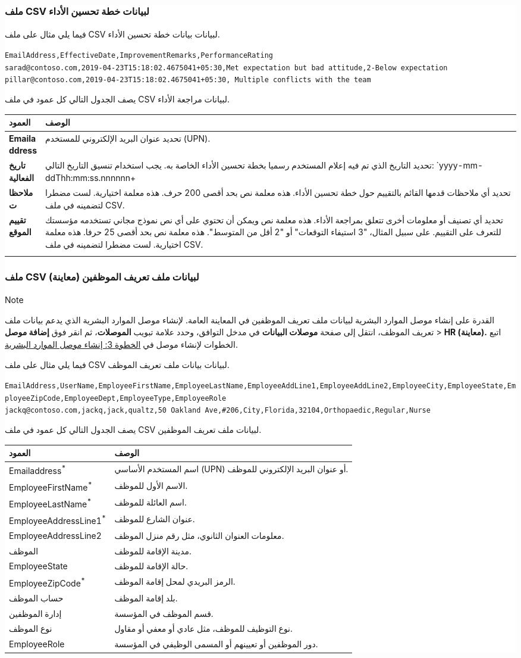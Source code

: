 ### <a name="csv-file-for-performance-improvement-plan-data"></a>ملف CSV لبيانات خطة تحسين الأداء

فيما يلي مثال على ملف CSV لبيانات بيانات خطة تحسين الأداء.

```text
EmailAddress,EffectiveDate,ImprovementRemarks,PerformanceRating
sarad@contoso.com,2019-04-23T15:18:02.4675041+05:30,Met expectation but bad attitude,2-Below expectation
pillar@contoso.com,2019-04-23T15:18:02.4675041+05:30, Multiple conflicts with the team
```

يصف الجدول التالي كل عمود في ملف CSV لبيانات مراجعة الأداء.

|  العمود |  الوصف |
|:----------|:---------------|
| **Emailaddress**  | تحديد عنوان البريد الإلكتروني للمستخدم (UPN).|
| **تاريخ الفعالية** | تحديد التاريخ الذي تم فيه إعلام المستخدم رسميا بخطة تحسين الأداء الخاصة به. يجب استخدام تنسيق التاريخ التالي: `yyyy-mm-ddThh:mm:ss.nnnnnn+|-hh:mm`، وهو [تنسيق التاريخ والوقت ISO 8601](https://www.iso.org/iso-8601-date-and-time-format.html).|
| **ملاحظات**| تحديد أي ملاحظات قدمها القائم بالتقييم حول خطة تحسين الأداء. هذه معلمة نص بحد أقصى 200 حرف. هذه معلمة اختيارية. لست مضطرا لتضمينه في ملف CSV. |
| **تقييم الموقع**| تحديد أي تصنيف أو معلومات أخرى تتعلق بمراجعة الأداء. هذه معلمة نص ويمكن أن تحتوي على أي نص نموذج مجاني تستخدمه مؤسستك للتعرف على التقييم. على سبيل المثال، "3 استيفاء التوقعات" أو "2 أقل من المتوسط". هذه معلمة نص بحد أقصى 25 حرفا. هذه معلمة اختيارية. لست مضطرا لتضمينه في ملف CSV.|
|||

### <a name="csv-file-for-employee-profile-data-preview"></a>ملف CSV لبيانات ملف تعريف الموظفين (معاينة)

> [!NOTE]
> القدرة على إنشاء موصل الموارد البشرية لبيانات ملف تعريف الموظفين في المعاينة العامة. لإنشاء موصل الموارد البشرية الذي يدعم بيانات ملف تعريف الموظف، انتقل إلى صفحة **موصلات البيانات** في مدخل التوافق، وحدد علامة تبويب **الموصلات**، ثم انقر فوق **إضافة موصل** > **HR (معاينة).** اتبع الخطوات لإنشاء موصل في [الخطوة 3: إنشاء موصل الموارد البشرية](#step-3-create-the-hr-connector).

فيما يلي مثال على ملف CSV لبيانات بيانات ملف تعريف الموظف.

```text
EmailAddress,UserName,EmployeeFirstName,EmployeeLastName,EmployeeAddLine1,EmployeeAddLine2,EmployeeCity,EmployeeState,EmployeeZipCode,EmployeeDept,EmployeeType,EmployeeRole
jackq@contoso.com,jackq,jack,qualtz,50 Oakland Ave,#206,City,Florida,32104,Orthopaedic,Regular,Nurse
```

يصف الجدول التالي كل عمود في ملف CSV لبيانات ملف تعريف الموظفين.

|  العمود |  الوصف |
|:----------|:---------------|
| Emailaddress<sup>*</sup>    | اسم المستخدم الأساسي (UPN) أو عنوان البريد الإلكتروني للموظف.|
| EmployeeFirstName<sup>*</sup>   | الاسم الأول للموظف.|
| EmployeeLastName<sup>*</sup>   | اسم العائلة للموظف.|
| EmployeeAddressLine1<sup>*</sup>    | عنوان الشارع للموظف.|
| EmployeeAddressLine2   | معلومات العنوان الثانوي، مثل رقم منزل الموظف.|
| الموظف | مدينة الإقامة للموظف.|
| EmployeeState | حالة الإقامة للموظف.|
| EmployeeZipCode<sup>*</sup>  | الرمز البريدي لمحل إقامة الموظف. |
| حساب الموظف| بلد إقامة الموظف.|
| إدارة الموظفين | قسم الموظف في المؤسسة.|
| نوع الموظف |نوع التوظيف للموظف، مثل عادي أو معفي أو مقاول.|
| EmployeeRole |دور الموظفين أو تعيينهم أو المسمى الوظيفي في المؤسسة.|